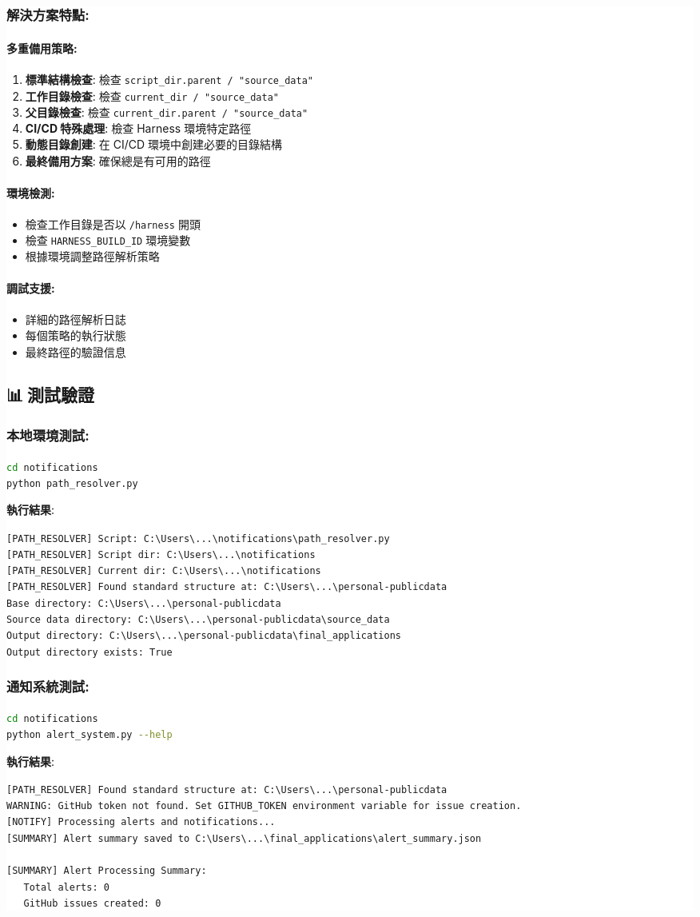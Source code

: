 ### **解決方案特點**:

#### **多重備用策略**:
1. **標準結構檢查**: 檢查 `script_dir.parent / "source_data"`
2. **工作目錄檢查**: 檢查 `current_dir / "source_data"`
3. **父目錄檢查**: 檢查 `current_dir.parent / "source_data"`
4. **CI/CD 特殊處理**: 檢查 Harness 環境特定路徑
5. **動態目錄創建**: 在 CI/CD 環境中創建必要的目錄結構
6. **最終備用方案**: 確保總是有可用的路徑

#### **環境檢測**:
- 檢查工作目錄是否以 `/harness` 開頭
- 檢查 `HARNESS_BUILD_ID` 環境變數
- 根據環境調整路徑解析策略

#### **調試支援**:
- 詳細的路徑解析日誌
- 每個策略的執行狀態
- 最終路徑的驗證信息

## 📊 測試驗證

### **本地環境測試**:
```bash
cd notifications
python path_resolver.py
```

**執行結果**:
```
[PATH_RESOLVER] Script: C:\Users\...\notifications\path_resolver.py
[PATH_RESOLVER] Script dir: C:\Users\...\notifications
[PATH_RESOLVER] Current dir: C:\Users\...\notifications
[PATH_RESOLVER] Found standard structure at: C:\Users\...\personal-publicdata
Base directory: C:\Users\...\personal-publicdata
Source data directory: C:\Users\...\personal-publicdata\source_data
Output directory: C:\Users\...\personal-publicdata\final_applications
Output directory exists: True
```

### **通知系統測試**:
```bash
cd notifications
python alert_system.py --help
```

**執行結果**:
```
[PATH_RESOLVER] Found standard structure at: C:\Users\...\personal-publicdata
WARNING: GitHub token not found. Set GITHUB_TOKEN environment variable for issue creation.
[NOTIFY] Processing alerts and notifications...
[SUMMARY] Alert summary saved to C:\Users\...\final_applications\alert_summary.json

[SUMMARY] Alert Processing Summary:
   Total alerts: 0
   GitHub issues created: 0
```

